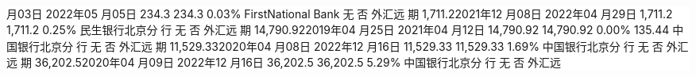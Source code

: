 月03日
2022年05
月05日
234.3
234.3
0.03%
FirstNational
Bank
无
否
外汇远
期
1,711.22021年12
月08日
2022年04
月29日
1,711.2
1,711.2
0.25%
民生银行北京分
行
无
否
外汇远
期
14,790.922019年04
月25日
2021年04
月12日
14,790.92
14,790.92
0.00%
135.44
中国银行北京分
行
无
否
外汇远
期
11,529.332020年04
月08日
2022年12
月16日
11,529.33
11,529.33
1.69%
中国银行北京分
行
无
否
外汇远
期
36,202.52020年04
月09日
2022年12
月16日
36,202.5
36,202.5
5.29%
中国银行北京分
行
无
否
外汇远